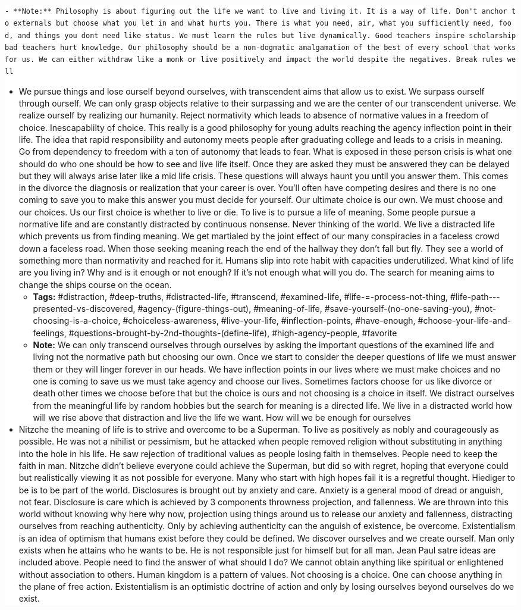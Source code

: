     - **Note:** Philosophy is about figuring out the life we want to live and living it. It is a way of life. Don't anchor to externals but choose what you let in and what hurts you. There is what you need, air, what you sufficiently need, food, and things you dont need like status. We must learn the rules but live dynamically. Good teachers inspire scholarship bad teachers hurt knowledge. Our philosophy should be a non-dogmatic amalgamation of the best of every school that works for us. We can either withdraw like a monk or live positively and impact the world despite the negatives. Break rules well
- We pursue things and lose ourself beyond ourselves, with transcendent aims that allow us to exist. We surpass ourself through ourself. We can only grasp objects relative to their surpassing and we are the center of our transcendent universe. We realize ourself by realizing our humanity. Reject normativity which leads to absence of normative values in a freedom of choice. Inescapablilty of choice. This really is a good philosophy for young adults reaching the agency inflection point in their life. The idea that rapid responsibility and autonomy meets people after graduating college and leads to a crisis in meaning. Go from dependency to freedom with a ton of autonomy that leads to fear. What is exposed in these person crisis is what one should do who one should be how to see and live life itself. Once they are asked they must be answered they can be delayed but they will always arise later like a mid life crisis. These questions will always haunt you until you answer them. This comes in the divorce the diagnosis or realization that your career is over. You’ll often have competing desires and there is no one coming to save you to make this answer you must decide for yourself. Our ultimate choice is our own. We must choose and our choices. Us our first choice is whether to live or die. To live is to pursue a life of meaning. Some people pursue a normative life and are constantly distracted by continuous nonsense. Never thinking of the world. We live a distracted life which prevents us from finding meaning. We get martialed by the joint effect of our many conspiracies in a faceless crowd down a faceless road. When those seeking meaning reach the end of the hallway they don’t fall but fly. They see a world of something more than normativity and reached for it. Humans slip into rote habit with capacities underutilized. What kind of life are you living in? Why and is it enough or not enough? If it’s not enough what will you do. The search for meaning aims to change the ships course on the ocean.
    - **Tags:** #distraction, #deep-truths, #distracted-life, #transcend, #examined-life, #life-=-process-not-thing, #life-path---presented-vs-discovered, #agency-(figure-things-out), #meaning-of-life, #save-yourself-(no-one-saving-you), #not-choosing-is-a-choice, #choiceless-awareness, #live-your-life, #inflection-points, #have-enough, #choose-your-life-and-feelings, #questions-brought-by-2nd-thoughts-(define-life), #high-agency-people, #favorite
    - **Note:** We can only transcend ourselves through ourselves by asking the important questions of the examined life and living not the normative path but choosing our own. Once we start to consider the deeper questions of life we must answer them or they will linger forever in our heads. We have inflection points in our lives where we must make choices and no one is coming to save us we must take agency and choose our lives. Sometimes factors choose for us like divorce or death other times we choose before that but the choice is ours and not choosing is a choice in itself. We distract ourselves from the meaningful life by random hobbies but the search for meaning is a directed life. We live in a distracted world how will we rise above that distraction and live the life we want. How will we be enough for ourselves
- Nitzche the meaning of life is to strive and overcome to be a Superman. To live as positively as nobly and courageously as possible. He was not a nihilist or pessimism, but he attacked when people removed religion without substituting in anything into the hole in his life. He saw rejection of traditional values as people losing faith in themselves. People need to keep the faith in man. Nitzche didn’t believe everyone could achieve the Superman, but did so with regret, hoping that everyone could but realistically viewing it as not possible for everyone. Many who start with high hopes fail it is a regretful thought. Hiediger to be is to be part of the world. Disclosures is brought out by anxiety and care. Anxiety is a general mood of dread or anguish, not fear. Disclosure is care which is achieved by 3 components throwness projection, and fallenness. We are thrown into this world without knowing why here why now, projection using things around us to release our anxiety and fallenness, distracting ourselves from reaching authenticity. Only by achieving authenticity can the anguish of existence, be overcome. Existentialism is an idea of optimism that humans exist before they could be defined. We discover ourselves and we create ourself. Man only exists when he attains who he wants to be. He is not responsible just for himself but for all man. Jean Paul satre ideas are included above. People need to find the answer of what should I do? We cannot obtain anything like spiritual or enlightened without association to others. Human kingdom is a pattern of values. Not choosing is a choice. One can choose anything in the plane of free action. Existentialism is an optimistic doctrine of action and only by losing ourselves beyond ourselves do we exist.